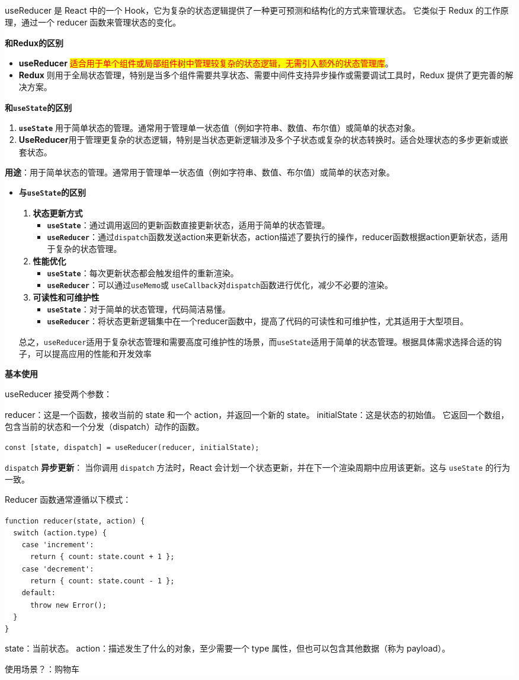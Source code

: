 useReducer 是 React 中的一个 Hook，它为复杂的状态逻辑提供了一种更可预测和结构化的方式来管理状态。 它类似于 Redux 的工作原理，通过一个 reducer 函数来管理状态的变化。

**和Redux的区别**&#x20;

* **useReducer** <mark style="color:red;">适合用于单个组件或局部组件树中管理较复杂的状态逻辑，无需引入额外的状态管理库</mark>。
* **Redux** 则用于全局状态管理，特别是当多个组件需要共享状态、需要中间件支持异步操作或需要调试工具时，Redux 提供了更完善的解决方案。

**和`useState`的区别**&#x20;

1. **`useState`** 用于简单状态的管理。通常用于管理单一状态值（例如字符串、数值、布尔值）或简单的状态对象。
2. **UseReducer**用于管理更复杂的状态逻辑，特别是当状态更新逻辑涉及多个子状态或复杂的状态转换时。适合处理状态的多步更新或嵌套状态。

**用途**：用于简单状态的管理。通常用于管理单一状态值（例如字符串、数值、布尔值）或简单的状态对象。

*   **与`useState`的区别**

    1. **状态更新方式**
       * **`useState`**：通过调用返回的更新函数直接更新状态，适用于简单的状态管理。
       * **`useReducer`**：通过`dispatch`函数发送action来更新状态，action描述了要执行的操作，reducer函数根据action更新状态，适用于复杂的状态管理。
    2. **性能优化**
       * **`useState`**：每次更新状态都会触发组件的重新渲染。
       * **`useReducer`**：可以通过`useMemo`或 `useCallback`对`dispatch`函数进行优化，减少不必要的渲染。
    3. **可读性和可维护性**
       * **`useState`**：对于简单的状态管理，代码简洁易懂。
       * **`useReducer`**：将状态更新逻辑集中在一个reducer函数中，提高了代码的可读性和可维护性，尤其适用于大型项目。

    总之，`useReducer`适用于复杂状态管理和需要高度可维护性的场景，而`useState`适用于简单的状态管理。根据具体需求选择合适的钩子，可以提高应用的性能和开发效率

**基本使用**

useReducer 接受两个参数：

reducer：这是一个函数，接收当前的 state 和一个 action，并返回一个新的 state。 initialState：这是状态的初始值。 它返回一个数组，包含当前的状态和一个分发（dispatch）动作的函数。

```
const [state, dispatch] = useReducer(reducer, initialState);
```

`dispatch` **异步更新**： 当你调用 `dispatch` 方法时，React 会计划一个状态更新，并在下一个渲染周期中应用该更新。这与 `useState` 的行为一致。

Reducer 函数通常遵循以下模式：

```
function reducer(state, action) {
  switch (action.type) {
    case 'increment':
      return { count: state.count + 1 };
    case 'decrement':
      return { count: state.count - 1 };
    default:
      throw new Error();
  }
}
```

state：当前状态。 action：描述发生了什么的对象，至少需要一个 type 属性，但也可以包含其他数据（称为 payload）。

使用场景？：购物车
